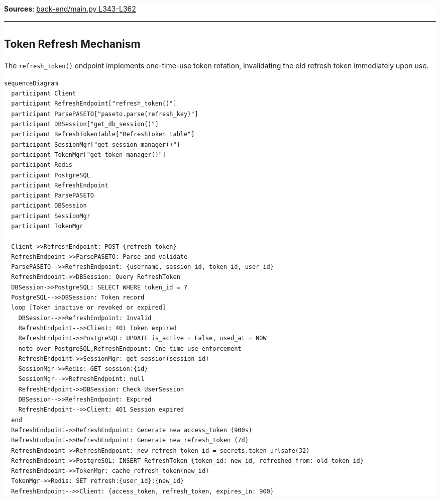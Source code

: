 **Sources**: [back-end/main.py L343-L362](https://github.com/RogueElectron/Cypher1/blob/c60431e6/back-end/main.py#L343-L362)

---

## Token Refresh Mechanism

The `refresh_token()` endpoint implements one-time-use token rotation, invalidating the old refresh token immediately upon use.

```mermaid
sequenceDiagram
  participant Client
  participant RefreshEndpoint["refresh_token()"]
  participant ParsePASETO["paseto.parse(refresh_key)"]
  participant DBSession["get_db_session()"]
  participant RefreshTokenTable["RefreshToken table"]
  participant SessionMgr["get_session_manager()"]
  participant TokenMgr["get_token_manager()"]
  participant Redis
  participant PostgreSQL
  participant RefreshEndpoint
  participant ParsePASETO
  participant DBSession
  participant SessionMgr
  participant TokenMgr

  Client->>RefreshEndpoint: POST {refresh_token}
  RefreshEndpoint->>ParsePASETO: Parse and validate
  ParsePASETO-->>RefreshEndpoint: {username, session_id, token_id, user_id}
  RefreshEndpoint->>DBSession: Query RefreshToken
  DBSession->>PostgreSQL: SELECT WHERE token_id = ?
  PostgreSQL-->>DBSession: Token record
  loop [Token inactive or revoked or expired]
    DBSession-->>RefreshEndpoint: Invalid
    RefreshEndpoint-->>Client: 401 Token expired
    RefreshEndpoint->>PostgreSQL: UPDATE is_active = False, used_at = NOW
    note over PostgreSQL,RefreshEndpoint: One-time use enforcement
    RefreshEndpoint->>SessionMgr: get_session(session_id)
    SessionMgr->>Redis: GET session:{id}
    SessionMgr-->>RefreshEndpoint: null
    RefreshEndpoint->>DBSession: Check UserSession
    DBSession-->>RefreshEndpoint: Expired
    RefreshEndpoint-->>Client: 401 Session expired
  end
  RefreshEndpoint->>RefreshEndpoint: Generate new access_token (900s)
  RefreshEndpoint->>RefreshEndpoint: Generate new refresh_token (7d)
  RefreshEndpoint->>RefreshEndpoint: new_refresh_token_id = secrets.token_urlsafe(32)
  RefreshEndpoint->>PostgreSQL: INSERT RefreshToken {token_id: new_id, refreshed_from: old_token_id}
  RefreshEndpoint->>TokenMgr: cache_refresh_token(new_id)
  TokenMgr->>Redis: SET refresh:{user_id}:{new_id}
  RefreshEndpoint-->>Client: {access_token, refresh_token, expires_in: 900}
```
